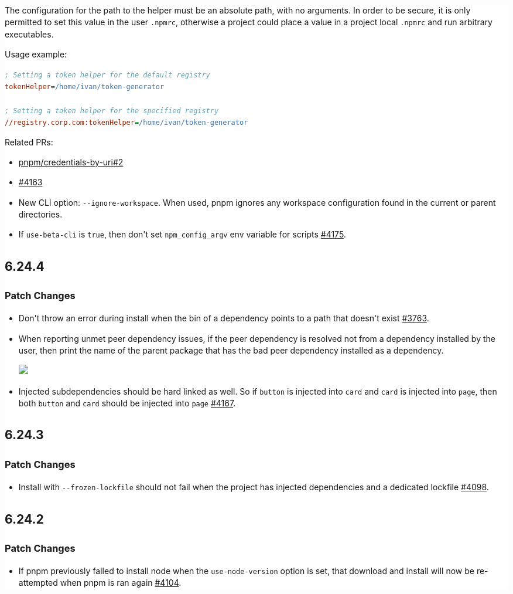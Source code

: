   The configuration for the path to the helper must be an absolute path, with no arguments. In order to be secure, it is only permitted to set this value in the user `.npmrc`, otherwise a project could place a value in a project local `.npmrc` and run arbitrary executables.

  Usage example:

  ```ini
  ; Setting a token helper for the default registry
  tokenHelper=/home/ivan/token-generator

  ; Setting a token helper for the specified registry
  //registry.corp.com:tokenHelper=/home/ivan/token-generator
  ```

  Related PRs:

  - [pnpm/credentials-by-uri#2](https://github.com/pnpm/credentials-by-uri/pull/2)
  - [#4163](https://github.com/pnpm/pnpm/pull/4163)

- New CLI option: `--ignore-workspace`. When used, pnpm ignores any workspace configuration found in the current or parent directories.

- If `use-beta-cli` is `true`, then don't set `npm_config_argv` env variable for scripts [#4175](https://github.com/pnpm/pnpm/pull/4175).

## 6.24.4

### Patch Changes

- Don't throw an error during install when the bin of a dependency points to a path that doesn't exist [#3763](https://github.com/pnpm/pnpm/issues/3763).

- When reporting unmet peer dependency issues, if the peer dependency is resolved not from a dependency installed by the user, then print the name of the parent package that has the bad peer dependency installed as a dependency.

  ![](https://i.imgur.com/0kjij22.png)

- Injected subdependencies should be hard linked as well. So if `button` is injected into `card` and `card` is injected into `page`, then both `button` and `card` should be injected into `page` [#4167](https://github.com/pnpm/pnpm/pull/4167).

## 6.24.3

### Patch Changes

- Install with `--frozen-lockfile` should not fail when the project has injected dependencies and a dedicated lockfile [#4098](https://github.com/pnpm/pnpm/issues/4098).

## 6.24.2

### Patch Changes

- If pnpm previously failed to install node when the `use-node-version` option is set, that download and install will now be re-attempted when pnpm is ran again [#4104](https://github.com/pnpm/pnpm/issues/4104).
